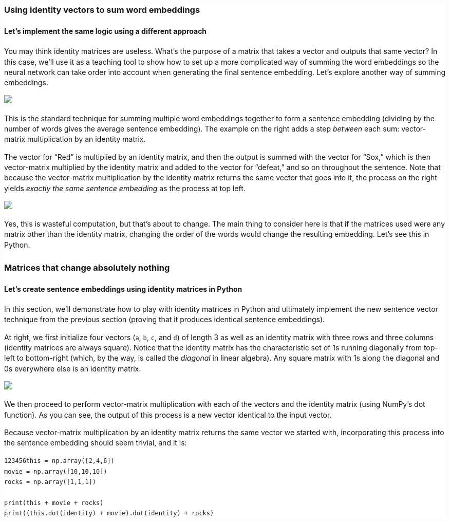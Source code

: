 ### Using identity vectors to sum word embeddings

#### Let’s implement the same logic using a different approach

You may think identity matrices are useless. What’s the purpose of a matrix that takes a vector and outputs that same vector? In this case, we’ll use it as a teaching tool to show how to set up a more complicated way of summing the word embeddings so the neural network can take order into account when generating the final sentence embedding. Let’s explore another way of summing embeddings.

![](https://drek4537l1klr.cloudfront.net/trask2/Figures/f0216-01.jpg)

This is the standard technique for summing multiple word embeddings together to form a sentence embedding (dividing by the number of words gives the average sentence embedding). The example on the right adds a step *between* each sum: vector-matrix multiplication by an identity matrix.

The vector for “Red” is multiplied by an identity matrix, and then the output is summed with the vector for “Sox,” which is then vector-matrix multiplied by the identity matrix and added to the vector for “defeat,” and so on throughout the sentence. Note that because the vector-matrix multiplication by the identity matrix returns the same vector that goes into it, the process on the right yields *exactly the same sentence embedding* as the process at top left.

![](https://drek4537l1klr.cloudfront.net/trask2/Figures/f0216-02.jpg)

Yes, this is wasteful computation, but that’s about to change. The main thing to consider here is that if the matrices used were any matrix other than the identity matrix, changing the order of the words would change the resulting embedding. Let’s see this in Python.

### Matrices that change absolutely nothing

#### Let’s create sentence embeddings using identity matrices in Python

In this section, we’ll demonstrate how to play with identity matrices in Python and ultimately implement the new sentence vector technique from the previous section (proving that it produces identical sentence embeddings).

At right, we first initialize four vectors (`a`, `b`, `c`, and `d`) of length 3 as well as an identity matrix with three rows and three columns (identity matrices are always square). Notice that the identity matrix has the characteristic set of 1s running diagonally from top-left to bottom-right (which, by the way, is called the *diagonal* in linear algebra). Any square matrix with 1s along the diagonal and 0s everywhere else is an identity matrix.

![](https://drek4537l1klr.cloudfront.net/trask2/Figures/f0217-01.jpg)

We then proceed to perform vector-matrix multiplication with each of the vectors and the identity matrix (using NumPy’s dot function). As you can see, the output of this process is a new vector identical to the input vector.

Because vector-matrix multiplication by an identity matrix returns the same vector we started with, incorporating this process into the sentence embedding should seem trivial, and it is:

```
123456this = np.array([2,4,6])
movie = np.array([10,10,10])
rocks = np.array([1,1,1])

print(this + movie + rocks)
print((this.dot(identity) + movie).dot(identity) + rocks)
```
